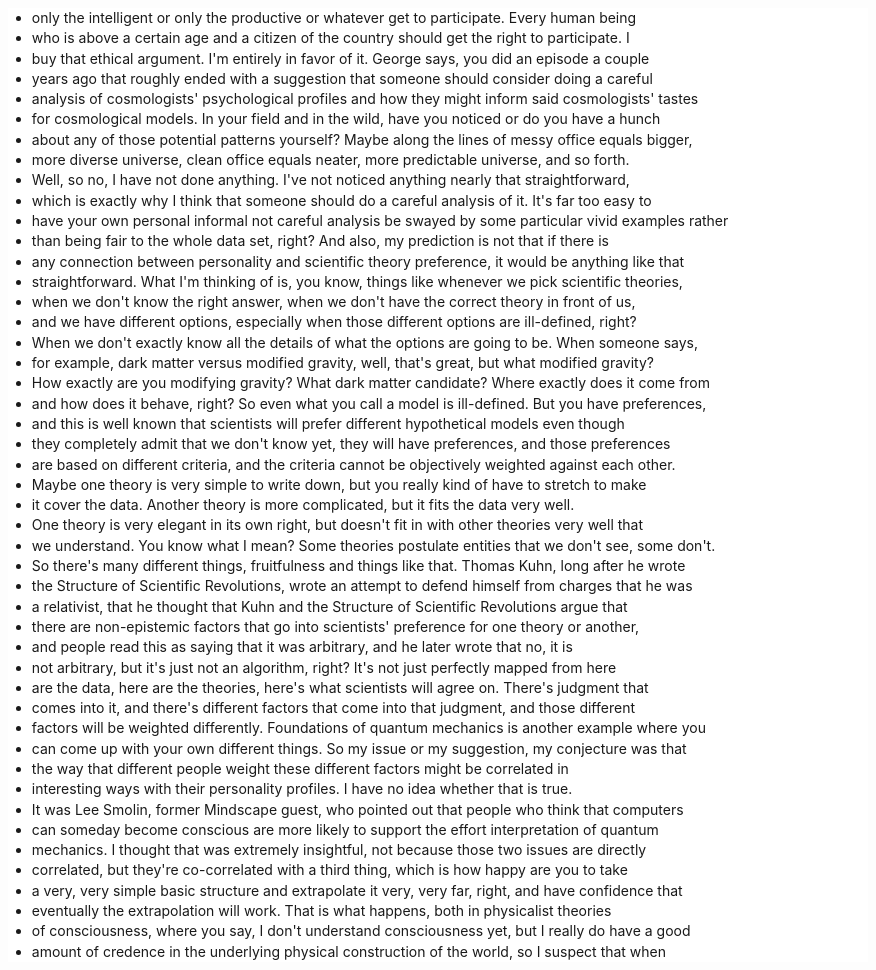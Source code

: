 *  only the intelligent or only the productive or whatever get to participate. Every human being
*  who is above a certain age and a citizen of the country should get the right to participate. I
*  buy that ethical argument. I'm entirely in favor of it. George says, you did an episode a couple
*  years ago that roughly ended with a suggestion that someone should consider doing a careful
*  analysis of cosmologists' psychological profiles and how they might inform said cosmologists' tastes
*  for cosmological models. In your field and in the wild, have you noticed or do you have a hunch
*  about any of those potential patterns yourself? Maybe along the lines of messy office equals bigger,
*  more diverse universe, clean office equals neater, more predictable universe, and so forth.
*  Well, so no, I have not done anything. I've not noticed anything nearly that straightforward,
*  which is exactly why I think that someone should do a careful analysis of it. It's far too easy to
*  have your own personal informal not careful analysis be swayed by some particular vivid examples rather
*  than being fair to the whole data set, right? And also, my prediction is not that if there is
*  any connection between personality and scientific theory preference, it would be anything like that
*  straightforward. What I'm thinking of is, you know, things like whenever we pick scientific theories,
*  when we don't know the right answer, when we don't have the correct theory in front of us,
*  and we have different options, especially when those different options are ill-defined, right?
*  When we don't exactly know all the details of what the options are going to be. When someone says,
*  for example, dark matter versus modified gravity, well, that's great, but what modified gravity?
*  How exactly are you modifying gravity? What dark matter candidate? Where exactly does it come from
*  and how does it behave, right? So even what you call a model is ill-defined. But you have preferences,
*  and this is well known that scientists will prefer different hypothetical models even though
*  they completely admit that we don't know yet, they will have preferences, and those preferences
*  are based on different criteria, and the criteria cannot be objectively weighted against each other.
*  Maybe one theory is very simple to write down, but you really kind of have to stretch to make
*  it cover the data. Another theory is more complicated, but it fits the data very well.
*  One theory is very elegant in its own right, but doesn't fit in with other theories very well that
*  we understand. You know what I mean? Some theories postulate entities that we don't see, some don't.
*  So there's many different things, fruitfulness and things like that. Thomas Kuhn, long after he wrote
*  the Structure of Scientific Revolutions, wrote an attempt to defend himself from charges that he was
*  a relativist, that he thought that Kuhn and the Structure of Scientific Revolutions argue that
*  there are non-epistemic factors that go into scientists' preference for one theory or another,
*  and people read this as saying that it was arbitrary, and he later wrote that no, it is
*  not arbitrary, but it's just not an algorithm, right? It's not just perfectly mapped from here
*  are the data, here are the theories, here's what scientists will agree on. There's judgment that
*  comes into it, and there's different factors that come into that judgment, and those different
*  factors will be weighted differently. Foundations of quantum mechanics is another example where you
*  can come up with your own different things. So my issue or my suggestion, my conjecture was that
*  the way that different people weight these different factors might be correlated in
*  interesting ways with their personality profiles. I have no idea whether that is true.
*  It was Lee Smolin, former Mindscape guest, who pointed out that people who think that computers
*  can someday become conscious are more likely to support the effort interpretation of quantum
*  mechanics. I thought that was extremely insightful, not because those two issues are directly
*  correlated, but they're co-correlated with a third thing, which is how happy are you to take
*  a very, very simple basic structure and extrapolate it very, very far, right, and have confidence that
*  eventually the extrapolation will work. That is what happens, both in physicalist theories
*  of consciousness, where you say, I don't understand consciousness yet, but I really do have a good
*  amount of credence in the underlying physical construction of the world, so I suspect that when
